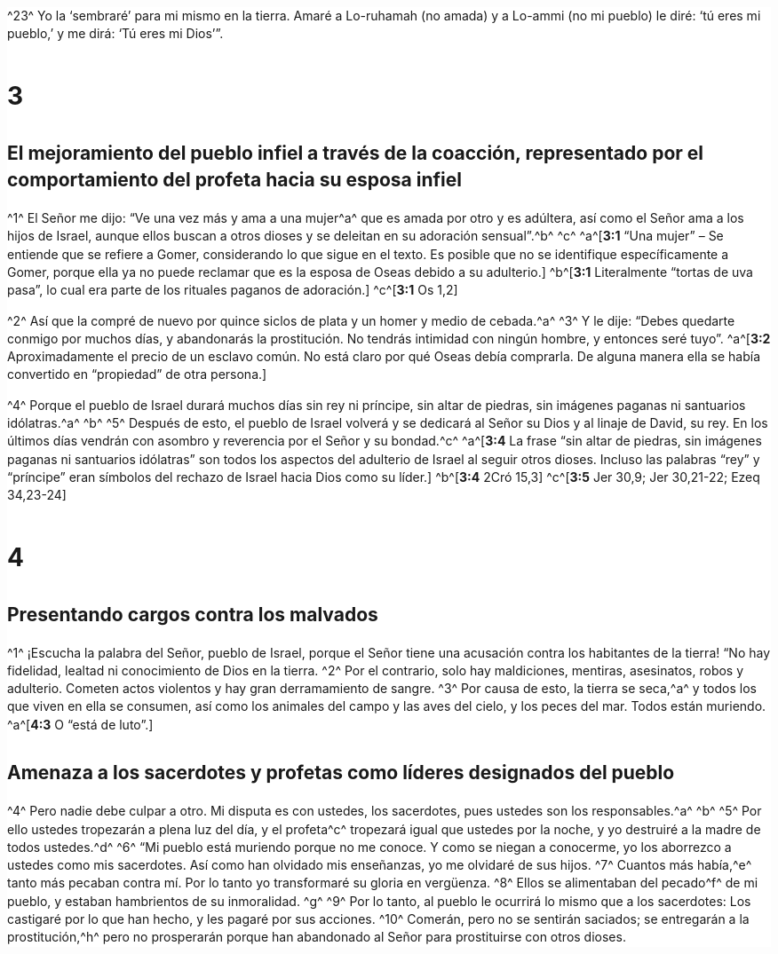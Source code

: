 ^23^ Yo la ‘sembraré’ para mi mismo en la tierra. Amaré a Lo-ruhamah (no amada) y a Lo-ammi (no mi pueblo) le diré: ‘tú eres mi pueblo,’ y me dirá: ‘Tú eres mi Dios’”.

# 3 
## El mejoramiento del pueblo infiel a través de la coacción, representado por el comportamiento del profeta hacia su esposa infiel
^1^ El Señor me dijo: “Ve una vez más y ama a una mujer^a^ que es amada por otro y es adúltera, así como el Señor ama a los hijos de Israel, aunque ellos buscan a otros dioses y se deleitan en su adoración sensual”.^b^ ^c^ 
^a^[**3:1** “Una mujer” – Se entiende que se refiere a Gomer, considerando lo que sigue en el texto. Es posible que no se identifique específicamente a Gomer, porque ella ya no puede reclamar que es la esposa de Oseas debido a su adulterio.] ^b^[**3:1** Literalmente “tortas de uva pasa”, lo cual era parte de los rituales paganos de adoración.] ^c^[**3:1** Os 1,2]

^2^ Así que la compré de nuevo por quince siclos de plata y un homer y medio de cebada.^a^ ^3^ Y le dije: “Debes quedarte conmigo por muchos días, y abandonarás la prostitución. No tendrás intimidad con ningún hombre, y entonces seré tuyo”. 
^a^[**3:2** Aproximadamente el precio de un esclavo común. No está claro por qué Oseas debía comprarla. De alguna manera ella se había convertido en “propiedad” de otra persona.]

^4^ Porque el pueblo de Israel durará muchos días sin rey ni príncipe, sin altar de piedras, sin imágenes paganas ni santuarios idólatras.^a^ ^b^ ^5^ Después de esto, el pueblo de Israel volverá y se dedicará al Señor su Dios y al linaje de David, su rey. En los últimos días vendrán con asombro y reverencia por el Señor y su bondad.^c^ 
^a^[**3:4** La frase “sin altar de piedras, sin imágenes paganas ni santuarios idólatras” son todos los aspectos del adulterio de Israel al seguir otros dioses. Incluso las palabras “rey” y “príncipe” eran símbolos del rechazo de Israel hacia Dios como su líder.] ^b^[**3:4** 2Cró 15,3] ^c^[**3:5** Jer 30,9; Jer 30,21-22; Ezeq 34,23-24]

# 4 
## Presentando cargos contra los malvados
^1^ ¡Escucha la palabra del Señor, pueblo de Israel, porque el Señor tiene una acusación contra los habitantes de la tierra! “No hay fidelidad, lealtad ni conocimiento de Dios en la tierra. ^2^ Por el contrario, solo hay maldiciones, mentiras, asesinatos, robos y adulterio. Cometen actos violentos y hay gran derramamiento de sangre. ^3^ Por causa de esto, la tierra se seca,^a^ y todos los que viven en ella se consumen, así como los animales del campo y las aves del cielo, y los peces del mar. Todos están muriendo. 
^a^[**4:3** O “está de luto”.]

## Amenaza a los sacerdotes y profetas como líderes designados del pueblo
^4^ Pero nadie debe culpar a otro. Mi disputa es con ustedes, los sacerdotes, pues ustedes son los responsables.^a^ ^b^ ^5^ Por ello ustedes tropezarán a plena luz del día, y el profeta^c^ tropezará igual que ustedes por la noche, y yo destruiré a la madre de todos ustedes.^d^ ^6^ “Mi pueblo está muriendo porque no me conoce. Y como se niegan a conocerme, yo los aborrezco a ustedes como mis sacerdotes. Así como han olvidado mis enseñanzas, yo me olvidaré de sus hijos. ^7^ Cuantos más había,^e^ tanto más pecaban contra mí. Por lo tanto yo transformaré su gloria en vergüenza. ^8^ Ellos se alimentaban del pecado^f^ de mi pueblo, y estaban hambrientos de su inmoralidad. ^g^ ^9^ Por lo tanto, al pueblo le ocurrirá lo mismo que a los sacerdotes: Los castigaré por lo que han hecho, y les pagaré por sus acciones. ^10^ Comerán, pero no se sentirán saciados; se entregarán a la prostitución,^h^ pero no prosperarán porque han abandonado al Señor para prostituirse con otros dioses. 